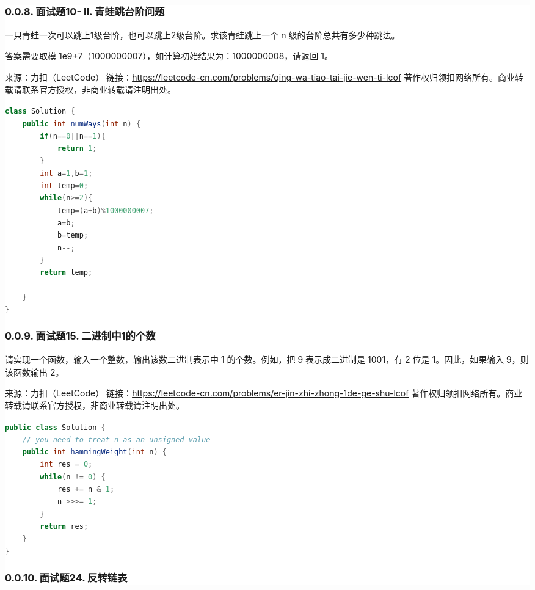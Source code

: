 
### 0.0.8. 面试题10- II. 青蛙跳台阶问题

一只青蛙一次可以跳上1级台阶，也可以跳上2级台阶。求该青蛙跳上一个 n 级的台阶总共有多少种跳法。

答案需要取模 1e9+7（1000000007），如计算初始结果为：1000000008，请返回 1。

来源：力扣（LeetCode）
链接：https://leetcode-cn.com/problems/qing-wa-tiao-tai-jie-wen-ti-lcof
著作权归领扣网络所有。商业转载请联系官方授权，非商业转载请注明出处。

```java
class Solution {
    public int numWays(int n) {
        if(n==0||n==1){
            return 1;
        }
        int a=1,b=1;
        int temp=0;
        while(n>=2){
            temp=(a+b)%1000000007;
            a=b;
            b=temp;
            n--;
        }
        return temp;

    }
}
```



### 0.0.9. 面试题15. 二进制中1的个数

请实现一个函数，输入一个整数，输出该数二进制表示中 1 的个数。例如，把 9 表示成二进制是 1001，有 2 位是 1。因此，如果输入 9，则该函数输出 2。

来源：力扣（LeetCode）
链接：https://leetcode-cn.com/problems/er-jin-zhi-zhong-1de-ge-shu-lcof
著作权归领扣网络所有。商业转载请联系官方授权，非商业转载请注明出处。

```java
public class Solution {
    // you need to treat n as an unsigned value
    public int hammingWeight(int n) {
        int res = 0;
        while(n != 0) {
            res += n & 1;
            n >>>= 1;
        }
        return res;
    }
}
```

### 0.0.10. 面试题24. 反转链表
